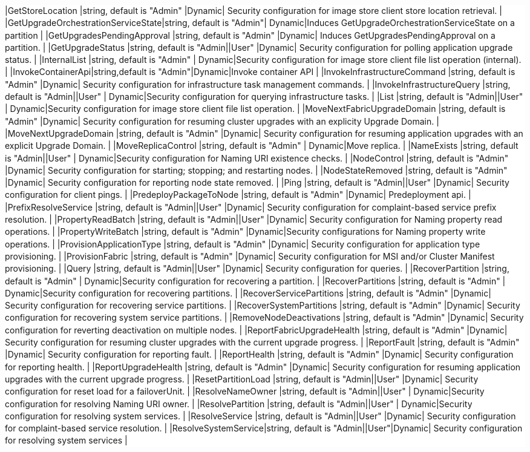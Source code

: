 |GetStoreLocation |string, default is "Admin" |Dynamic| Security configuration for image store client store location retrieval. |
|GetUpgradeOrchestrationServiceState|string, default is "Admin"| Dynamic|Induces GetUpgradeOrchestrationServiceState on a partition |
|GetUpgradesPendingApproval |string, default is "Admin" |Dynamic| Induces GetUpgradesPendingApproval on a partition. |
|GetUpgradeStatus |string, default is "Admin\|\|User" |Dynamic| Security configuration for polling application upgrade status. |
|InternalList |string, default is "Admin" | Dynamic|Security configuration for image store client file list operation (internal). |
|InvokeContainerApi|string,default is "Admin"|Dynamic|Invoke container API |
|InvokeInfrastructureCommand |string, default is "Admin" |Dynamic| Security configuration for infrastructure task management commands. |
|InvokeInfrastructureQuery |string, default is "Admin\|\|User" | Dynamic|Security configuration for querying infrastructure tasks. |
|List |string, default is "Admin\|\|User" | Dynamic|Security configuration for image store client file list operation. |
|MoveNextFabricUpgradeDomain |string, default is "Admin" |Dynamic| Security configuration for resuming cluster upgrades with an explicity Upgrade Domain. |
|MoveNextUpgradeDomain |string, default is "Admin" |Dynamic| Security configuration for resuming application upgrades with an explicit Upgrade Domain. |
|MoveReplicaControl |string, default is "Admin" | Dynamic|Move replica. |
|NameExists |string, default is "Admin\|\|User" | Dynamic|Security configuration for Naming URI existence checks. |
|NodeControl |string, default is "Admin" |Dynamic| Security configuration for starting; stopping; and restarting nodes. |
|NodeStateRemoved |string, default is "Admin" |Dynamic| Security configuration for reporting node state removed. |
|Ping |string, default is "Admin\|\|User" |Dynamic| Security configuration for client pings. |
|PredeployPackageToNode |string, default is "Admin" |Dynamic| Predeployment api. |
|PrefixResolveService |string, default is "Admin\|\|User" |Dynamic| Security configuration for complaint-based service prefix resolution. |
|PropertyReadBatch |string, default is "Admin\|\|User" |Dynamic| Security configuration for Naming property read operations. |
|PropertyWriteBatch |string, default is "Admin" |Dynamic|Security configurations for Naming property write operations. |
|ProvisionApplicationType |string, default is "Admin" |Dynamic| Security configuration for application type provisioning. |
|ProvisionFabric |string, default is "Admin" |Dynamic| Security configuration for MSI and/or Cluster Manifest provisioning. |
|Query |string, default is "Admin\|\|User" |Dynamic| Security configuration for queries. |
|RecoverPartition |string, default is "Admin" | Dynamic|Security configuration for recovering a partition. |
|RecoverPartitions |string, default is "Admin" | Dynamic|Security configuration for recovering partitions. |
|RecoverServicePartitions |string, default is "Admin" |Dynamic| Security configuration for recovering service partitions. |
|RecoverSystemPartitions |string, default is "Admin" |Dynamic| Security configuration for recovering system service partitions. |
|RemoveNodeDeactivations |string, default is "Admin" |Dynamic| Security configuration for reverting deactivation on multiple nodes. |
|ReportFabricUpgradeHealth |string, default is "Admin" |Dynamic| Security configuration for resuming cluster upgrades with the current upgrade progress. |
|ReportFault |string, default is "Admin" |Dynamic| Security configuration for reporting fault. |
|ReportHealth |string, default is "Admin" |Dynamic| Security configuration for reporting health. |
|ReportUpgradeHealth |string, default is "Admin" |Dynamic| Security configuration for resuming application upgrades with the current upgrade progress. |
|ResetPartitionLoad |string, default is "Admin\|\|User" |Dynamic| Security configuration for reset load for a failoverUnit. |
|ResolveNameOwner |string, default is "Admin\|\|User" | Dynamic|Security configuration for resolving Naming URI owner. |
|ResolvePartition |string, default is "Admin\|\|User" | Dynamic|Security configuration for resolving system services. |
|ResolveService |string, default is "Admin\|\|User" |Dynamic| Security configuration for complaint-based service resolution. |
|ResolveSystemService|string, default is "Admin\|\|User"|Dynamic| Security configuration for resolving system services |
